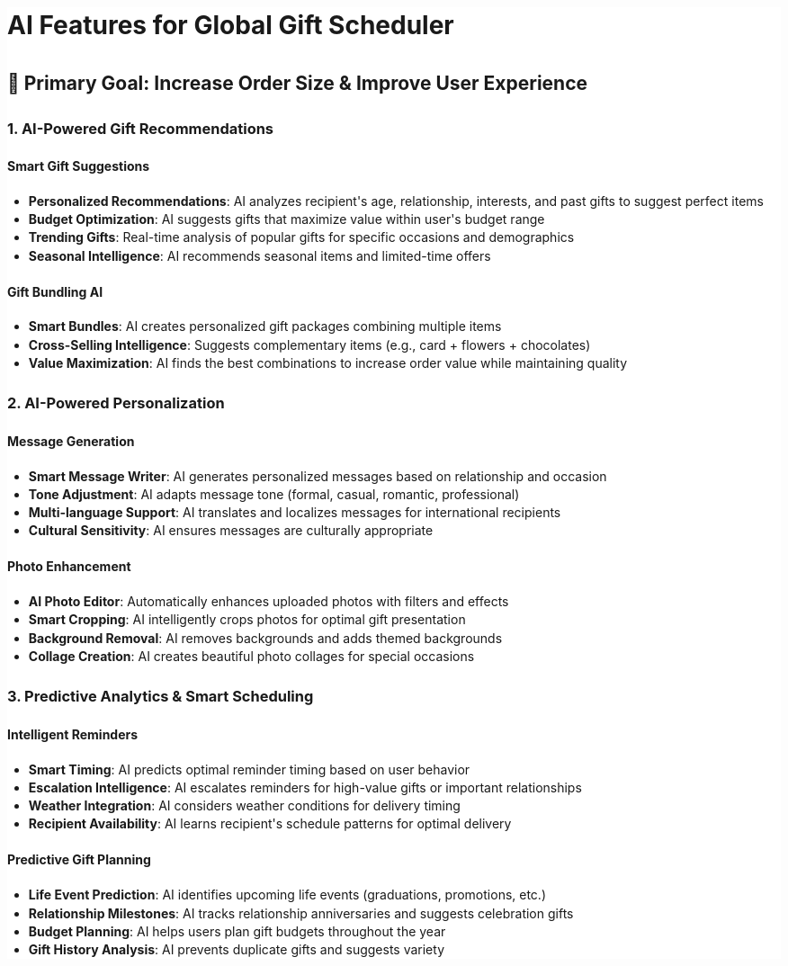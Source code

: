 # AI Features for Global Gift Scheduler

## 🎯 **Primary Goal: Increase Order Size & Improve User Experience**

### **1. AI-Powered Gift Recommendations**

#### **Smart Gift Suggestions**
- **Personalized Recommendations**: AI analyzes recipient's age, relationship, interests, and past gifts to suggest perfect items
- **Budget Optimization**: AI suggests gifts that maximize value within user's budget range
- **Trending Gifts**: Real-time analysis of popular gifts for specific occasions and demographics
- **Seasonal Intelligence**: AI recommends seasonal items and limited-time offers

#### **Gift Bundling AI**
- **Smart Bundles**: AI creates personalized gift packages combining multiple items
- **Cross-Selling Intelligence**: Suggests complementary items (e.g., card + flowers + chocolates)
- **Value Maximization**: AI finds the best combinations to increase order value while maintaining quality

### **2. AI-Powered Personalization**

#### **Message Generation**
- **Smart Message Writer**: AI generates personalized messages based on relationship and occasion
- **Tone Adjustment**: AI adapts message tone (formal, casual, romantic, professional)
- **Multi-language Support**: AI translates and localizes messages for international recipients
- **Cultural Sensitivity**: AI ensures messages are culturally appropriate

#### **Photo Enhancement**
- **AI Photo Editor**: Automatically enhances uploaded photos with filters and effects
- **Smart Cropping**: AI intelligently crops photos for optimal gift presentation
- **Background Removal**: AI removes backgrounds and adds themed backgrounds
- **Collage Creation**: AI creates beautiful photo collages for special occasions

### **3. Predictive Analytics & Smart Scheduling**

#### **Intelligent Reminders**
- **Smart Timing**: AI predicts optimal reminder timing based on user behavior
- **Escalation Intelligence**: AI escalates reminders for high-value gifts or important relationships
- **Weather Integration**: AI considers weather conditions for delivery timing
- **Recipient Availability**: AI learns recipient's schedule patterns for optimal delivery

#### **Predictive Gift Planning**
- **Life Event Prediction**: AI identifies upcoming life events (graduations, promotions, etc.)
- **Relationship Milestones**: AI tracks relationship anniversaries and suggests celebration gifts
- **Budget Planning**: AI helps users plan gift budgets throughout the year
- **Gift History Analysis**: AI prevents duplicate gifts and suggests variety
